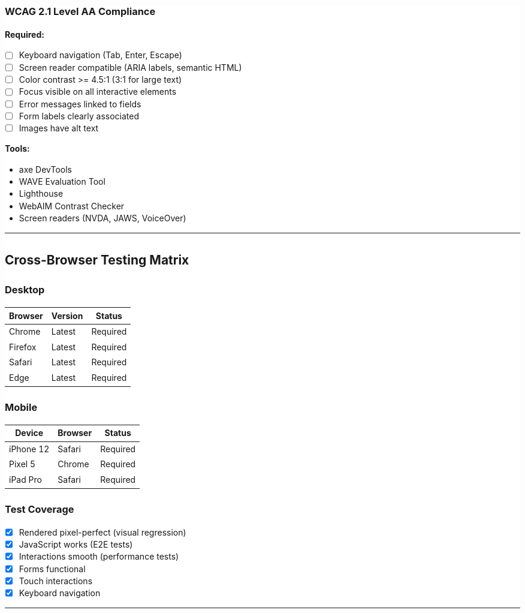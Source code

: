 ### WCAG 2.1 Level AA Compliance

**Required:**
- [ ] Keyboard navigation (Tab, Enter, Escape)
- [ ] Screen reader compatible (ARIA labels, semantic HTML)
- [ ] Color contrast >= 4.5:1 (3:1 for large text)
- [ ] Focus visible on all interactive elements
- [ ] Error messages linked to fields
- [ ] Form labels clearly associated
- [ ] Images have alt text

**Tools:**
- axe DevTools
- WAVE Evaluation Tool
- Lighthouse
- WebAIM Contrast Checker
- Screen readers (NVDA, JAWS, VoiceOver)

---

## Cross-Browser Testing Matrix

### Desktop
| Browser | Version | Status |
|---------|---------|--------|
| Chrome | Latest | Required |
| Firefox | Latest | Required |
| Safari | Latest | Required |
| Edge | Latest | Required |

### Mobile
| Device | Browser | Status |
|--------|---------|--------|
| iPhone 12 | Safari | Required |
| Pixel 5 | Chrome | Required |
| iPad Pro | Safari | Required |

### Test Coverage
- [x] Rendered pixel-perfect (visual regression)
- [x] JavaScript works (E2E tests)
- [x] Interactions smooth (performance tests)
- [x] Forms functional
- [x] Touch interactions
- [x] Keyboard navigation

---
